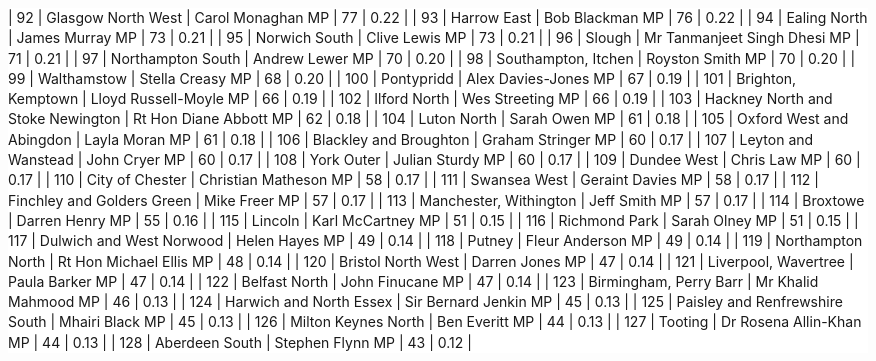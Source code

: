 | 92 | Glasgow North West | Carol Monaghan MP | 77 | 0.22 |
| 93 | Harrow East | Bob Blackman MP | 76 | 0.22 |
| 94 | Ealing North | James Murray MP | 73 | 0.21 |
| 95 | Norwich South | Clive Lewis MP | 73 | 0.21 |
| 96 | Slough | Mr Tanmanjeet Singh Dhesi MP | 71 | 0.21 |
| 97 | Northampton South | Andrew Lewer MP | 70 | 0.20 |
| 98 | Southampton, Itchen | Royston Smith MP | 70 | 0.20 |
| 99 | Walthamstow | Stella Creasy MP | 68 | 0.20 |
| 100 | Pontypridd | Alex Davies-Jones MP | 67 | 0.19 |
| 101 | Brighton, Kemptown | Lloyd Russell-Moyle MP | 66 | 0.19 |
| 102 | Ilford North | Wes Streeting MP | 66 | 0.19 |
| 103 | Hackney North and Stoke Newington | Rt Hon Diane Abbott MP | 62 | 0.18 |
| 104 | Luton North | Sarah Owen MP | 61 | 0.18 |
| 105 | Oxford West and Abingdon | Layla Moran MP | 61 | 0.18 |
| 106 | Blackley and Broughton | Graham Stringer MP | 60 | 0.17 |
| 107 | Leyton and Wanstead | John Cryer MP | 60 | 0.17 |
| 108 | York Outer | Julian Sturdy MP | 60 | 0.17 |
| 109 | Dundee West | Chris Law MP | 60 | 0.17 |
| 110 | City of Chester | Christian Matheson MP | 58 | 0.17 |
| 111 | Swansea West | Geraint Davies MP | 58 | 0.17 |
| 112 | Finchley and Golders Green | Mike Freer MP | 57 | 0.17 |
| 113 | Manchester, Withington | Jeff Smith MP | 57 | 0.17 |
| 114 | Broxtowe | Darren Henry MP | 55 | 0.16 |
| 115 | Lincoln | Karl McCartney MP | 51 | 0.15 |
| 116 | Richmond Park | Sarah Olney MP | 51 | 0.15 |
| 117 | Dulwich and West Norwood | Helen Hayes MP | 49 | 0.14 |
| 118 | Putney | Fleur Anderson MP | 49 | 0.14 |
| 119 | Northampton North | Rt Hon Michael Ellis MP | 48 | 0.14 |
| 120 | Bristol North West | Darren Jones MP | 47 | 0.14 |
| 121 | Liverpool, Wavertree | Paula Barker MP | 47 | 0.14 |
| 122 | Belfast North | John Finucane MP | 47 | 0.14 |
| 123 | Birmingham, Perry Barr | Mr Khalid Mahmood MP | 46 | 0.13 |
| 124 | Harwich and North Essex | Sir Bernard Jenkin MP | 45 | 0.13 |
| 125 | Paisley and Renfrewshire South | Mhairi Black MP | 45 | 0.13 |
| 126 | Milton Keynes North | Ben Everitt MP | 44 | 0.13 |
| 127 | Tooting | Dr Rosena Allin-Khan MP | 44 | 0.13 |
| 128 | Aberdeen South | Stephen Flynn MP | 43 | 0.12 |